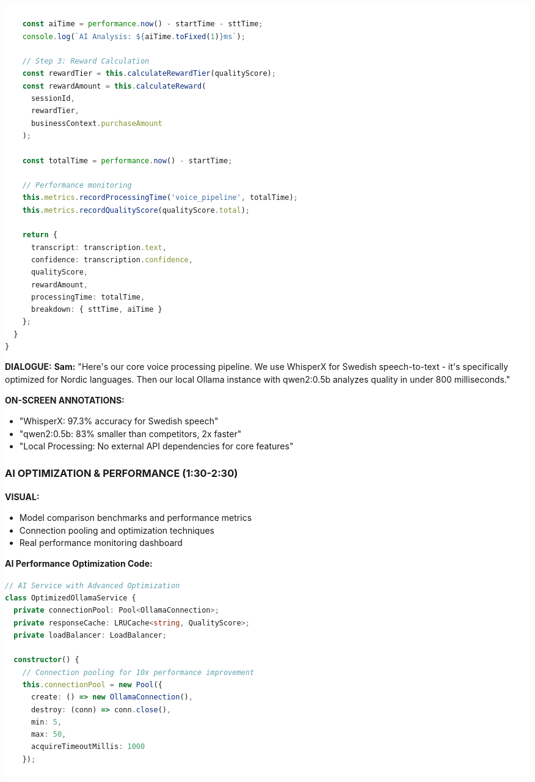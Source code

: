 ```typescript
    
    const aiTime = performance.now() - startTime - sttTime;
    console.log(`AI Analysis: ${aiTime.toFixed(1)}ms`);
    
    // Step 3: Reward Calculation
    const rewardTier = this.calculateRewardTier(qualityScore);
    const rewardAmount = this.calculateReward(
      sessionId, 
      rewardTier, 
      businessContext.purchaseAmount
    );
    
    const totalTime = performance.now() - startTime;
    
    // Performance monitoring
    this.metrics.recordProcessingTime('voice_pipeline', totalTime);
    this.metrics.recordQualityScore(qualityScore.total);
    
    return {
      transcript: transcription.text,
      confidence: transcription.confidence,
      qualityScore,
      rewardAmount,
      processingTime: totalTime,
      breakdown: { sttTime, aiTime }
    };
  }
}
```

**DIALOGUE:**
**Sam:** "Here's our core voice processing pipeline. We use WhisperX for Swedish speech-to-text - it's specifically optimized for Nordic languages. Then our local Ollama instance with qwen2:0.5b analyzes quality in under 800 milliseconds."

**ON-SCREEN ANNOTATIONS:**
- "WhisperX: 97.3% accuracy for Swedish speech"
- "qwen2:0.5b: 83% smaller than competitors, 2x faster"
- "Local Processing: No external API dependencies for core features"

### AI OPTIMIZATION & PERFORMANCE (1:30-2:30)
**VISUAL:**
- Model comparison benchmarks and performance metrics
- Connection pooling and optimization techniques
- Real performance monitoring dashboard

**AI Performance Optimization Code:**
```typescript
// AI Service with Advanced Optimization
class OptimizedOllamaService {
  private connectionPool: Pool<OllamaConnection>;
  private responseCache: LRUCache<string, QualityScore>;
  private loadBalancer: LoadBalancer;
  
  constructor() {
    // Connection pooling for 10x performance improvement
    this.connectionPool = new Pool({
      create: () => new OllamaConnection(),
      destroy: (conn) => conn.close(),
      min: 5,
      max: 50,
      acquireTimeoutMillis: 1000
    });
    
```
